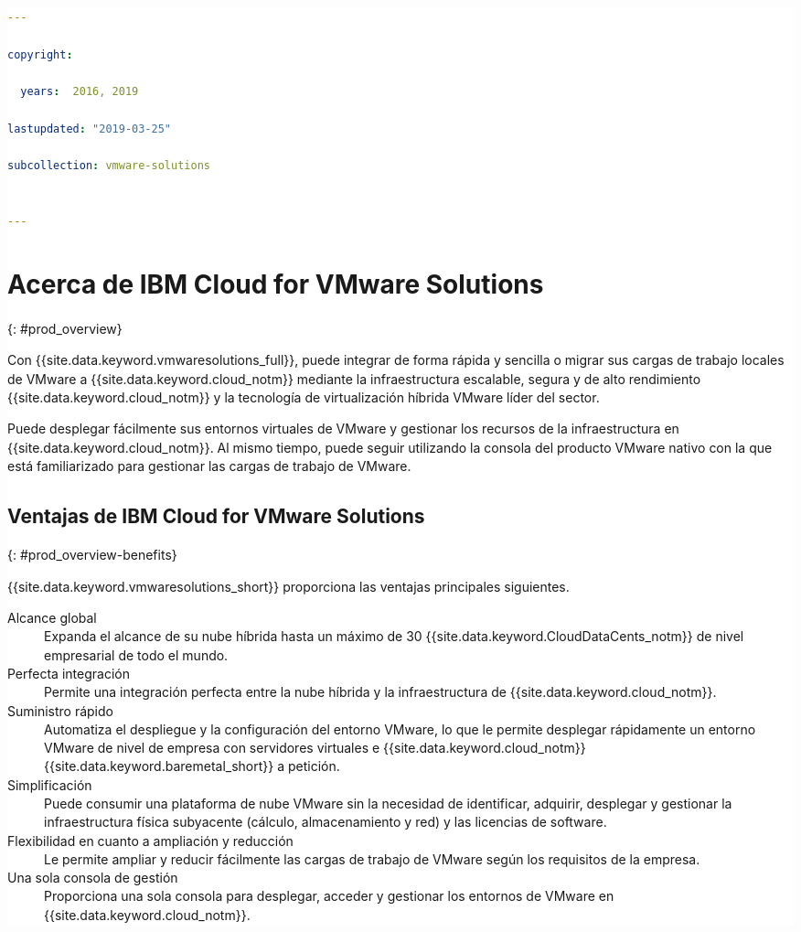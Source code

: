```yaml
---

copyright:

  years:  2016, 2019

lastupdated: "2019-03-25"

subcollection: vmware-solutions


---
```


# Acerca de IBM Cloud for VMware Solutions
{: #prod_overview}

Con {{site.data.keyword.vmwaresolutions_full}}, puede integrar de forma rápida y sencilla o migrar sus cargas de trabajo locales de VMware a {{site.data.keyword.cloud_notm}} mediante la infraestructura escalable, segura y de alto rendimiento {{site.data.keyword.cloud_notm}} y la tecnología de virtualización híbrida VMware líder del sector.

Puede desplegar fácilmente sus entornos virtuales de VMware y gestionar los recursos de la infraestructura en {{site.data.keyword.cloud_notm}}. Al mismo tiempo, puede seguir utilizando la consola del producto VMware nativo con la que está familiarizado para gestionar las cargas de trabajo de VMware.

## Ventajas de IBM Cloud for VMware Solutions
{: #prod_overview-benefits}

{{site.data.keyword.vmwaresolutions_short}} proporciona las ventajas principales siguientes.
<dl>
  <dt>Alcance global</dt>
  <dd>Expanda el alcance de su nube híbrida hasta un máximo de 30 {{site.data.keyword.CloudDataCents_notm}} de nivel empresarial de todo el mundo.</dd>
  <dt>Perfecta integración</dt>
  <dd>Permite una integración perfecta entre la nube híbrida y la infraestructura de {{site.data.keyword.cloud_notm}}.</dd>
  <dt>Suministro rápido</dt>
  <dd>Automatiza el despliegue y la configuración del entorno VMware, lo que le permite desplegar rápidamente un entorno VMware de nivel de empresa con servidores virtuales e {{site.data.keyword.cloud_notm}}{{site.data.keyword.baremetal_short}} a petición.</dd>
  <dt>Simplificación</dt>
  <dd>Puede consumir una plataforma de nube VMware sin la necesidad de identificar, adquirir, desplegar y gestionar la infraestructura física subyacente (cálculo, almacenamiento y red) y las licencias de software.</dd>
  <dt>Flexibilidad en cuanto a ampliación y reducción</dt>
  <dd>Le permite ampliar y reducir fácilmente las cargas de trabajo de VMware según los requisitos de la empresa.</dd>
  <dt>Una sola consola de gestión</dt>
  <dd>Proporciona una sola consola para desplegar, acceder y gestionar los entornos de VMware en {{site.data.keyword.cloud_notm}}.</dd>
</dl>
